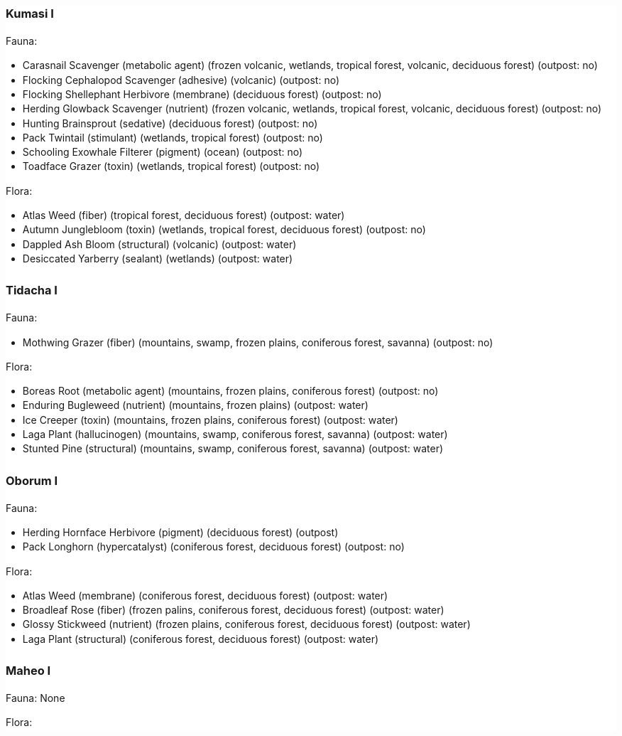 ### Kumasi I

Fauna:

- Carasnail Scavenger (metabolic agent) (frozen volcanic, wetlands, tropical forest, volcanic, deciduous forest) (outpost: no)
- Flocking Cephalopod Scavenger (adhesive) (volcanic) (outpost: no)
- Flocking Shellephant Herbivore (membrane) (deciduous forest) (outpost: no)
- Herding Glowback Scavenger (nutrient) (frozen volcanic, wetlands, tropical forest, volcanic, deciduous forest) (outpost: no)
- Hunting Brainsprout (sedative) (deciduous forest) (outpost: no)
- Pack Twintail (stimulant) (wetlands, tropical forest) (outpost: no)
- Schooling Exowhale Filterer (pigment) (ocean) (outpost: no)
- Toadface Grazer (toxin) (wetlands, tropical forest) (outpost: no)

Flora:

- Atlas Weed (fiber) (tropical forest, deciduous forest) (outpost: water)
- Autumn Junglebloom (toxin) (wetlands, tropical forest, deciduous forest) (outpost: no)
- Dappled Ash Bloom (structural) (volcanic) (outpost: water)
- Desiccated Yarberry (sealant) (wetlands) (outpost: water)

### Tidacha I

Fauna:

- Mothwing Grazer (fiber) (mountains, swamp, frozen plains, coniferous forest, savanna) (outpost: no)

Flora:

- Boreas Root (metabolic agent) (mountains, frozen plains, coniferous forest) (outpost: no)
- Enduring Bugleweed (nutrient) (mountains, frozen plains) (outpost: water)
- Ice Creeper (toxin) (mountains, frozen plains, coniferous forest) (outpost: water)
- Laga Plant (hallucinogen) (mountains, swamp, coniferous forest, savanna) (outpost: water)
- Stunted Pine (structural) (mountains, swamp, coniferous forest, savanna) (outpost: water)

### Oborum I

Fauna:

- Herding Hornface Herbivore (pigment) (deciduous forest) (outpost)
- Pack Longhorn (hypercatalyst) (coniferous forest, deciduous forest) (outpost: no)

Flora:

- Atlas Weed (membrane) (coniferous forest, deciduous forest) (outpost: water)
- Broadleaf Rose (fiber) (frozen palins, coniferous forest, deciduous forest) (outpost: water)
- Glossy Stickweed (nutrient) (frozen plains, coniferous forest, deciduous forest) (outpost: water)
- Laga Plant (structural) (coniferous forest, deciduous forest) (outpost: water)

### Maheo I

Fauna: None

Flora:
